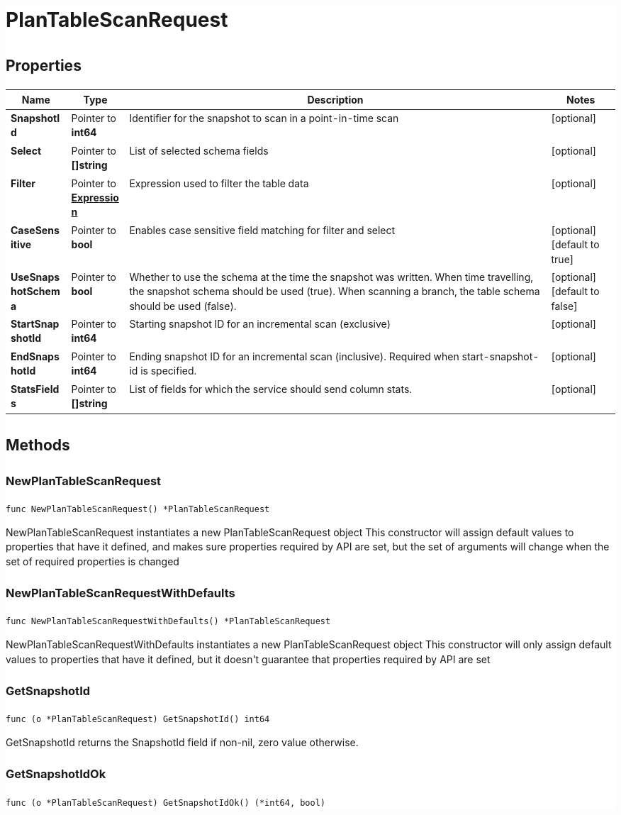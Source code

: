 # PlanTableScanRequest

## Properties

Name | Type | Description | Notes
------------ | ------------- | ------------- | -------------
**SnapshotId** | Pointer to **int64** | Identifier for the snapshot to scan in a point-in-time scan | [optional] 
**Select** | Pointer to **[]string** | List of selected schema fields | [optional] 
**Filter** | Pointer to [**Expression**](Expression.md) | Expression used to filter the table data | [optional] 
**CaseSensitive** | Pointer to **bool** | Enables case sensitive field matching for filter and select | [optional] [default to true]
**UseSnapshotSchema** | Pointer to **bool** | Whether to use the schema at the time the snapshot was written. When time travelling, the snapshot schema should be used (true). When scanning a branch, the table schema should be used (false). | [optional] [default to false]
**StartSnapshotId** | Pointer to **int64** | Starting snapshot ID for an incremental scan (exclusive) | [optional] 
**EndSnapshotId** | Pointer to **int64** | Ending snapshot ID for an incremental scan (inclusive). Required when start-snapshot-id is specified. | [optional] 
**StatsFields** | Pointer to **[]string** | List of fields for which the service should send column stats. | [optional] 

## Methods

### NewPlanTableScanRequest

`func NewPlanTableScanRequest() *PlanTableScanRequest`

NewPlanTableScanRequest instantiates a new PlanTableScanRequest object
This constructor will assign default values to properties that have it defined,
and makes sure properties required by API are set, but the set of arguments
will change when the set of required properties is changed

### NewPlanTableScanRequestWithDefaults

`func NewPlanTableScanRequestWithDefaults() *PlanTableScanRequest`

NewPlanTableScanRequestWithDefaults instantiates a new PlanTableScanRequest object
This constructor will only assign default values to properties that have it defined,
but it doesn't guarantee that properties required by API are set

### GetSnapshotId

`func (o *PlanTableScanRequest) GetSnapshotId() int64`

GetSnapshotId returns the SnapshotId field if non-nil, zero value otherwise.

### GetSnapshotIdOk

`func (o *PlanTableScanRequest) GetSnapshotIdOk() (*int64, bool)`
